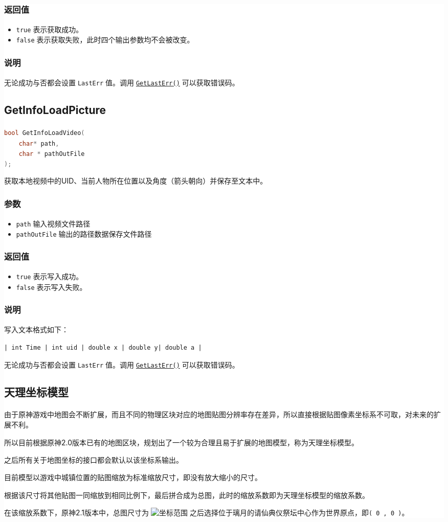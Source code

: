 ### 返回值

- `true` 表示获取成功。
- `false` 表示获取失败，此时四个输出参数均不会被改变。

### 说明

无论成功与否都会设置 `LastErr` 值。调用 [`GetLastErr()`](#GetLastErr) 可以获取错误码。



## GetInfoLoadPicture

```C++
bool GetInfoLoadVideo(
    char* path,
	char * pathOutFile
);
```

获取本地视频中的UID、当前人物所在位置以及角度（箭头朝向）并保存至文本中。

### 参数

- `path` 输入视频文件路径
- `pathOutFile` 输出的路径数据保存文件路径

### 返回值

- `true` 表示写入成功。
- `false` 表示写入失败。

### 说明

写入文本格式如下：
```
| int Time | int uid | double x | double y| double a | 
```

无论成功与否都会设置 `LastErr` 值。调用 [`GetLastErr()`](#GetLastErr) 可以获取错误码。



## 天理坐标模型

由于原神游戏中地图会不断扩展，而且不同的物理区块对应的地图贴图分辨率存在差异，所以直接根据贴图像素坐标系不可取，对未来的扩展不利。

所以目前根据原神2.0版本已有的地图区块，规划出了一个较为合理且易于扩展的地图模型，称为天理坐标模型。

之后所有关于地图坐标的接口都会默认以该坐标系输出。

目前模型以游戏中城镇位置的贴图缩放为标准缩放尺寸，即没有放大缩小的尺寸。

根据该尺寸将其他贴图一同缩放到相同比例下，最后拼合成为总图，此时的缩放系数即为天理坐标模型的缩放系数。

在该缩放系数下，原神2.1版本中，总图尺寸为
![坐标范围](https://github.com/GengGode/GenshinImpact_AutoTrack_DLL/blob/master/doc/page1.svg)
之后选择位于璃月的请仙典仪祭坛中心作为世界原点，即`( 0 , 0 )`。
